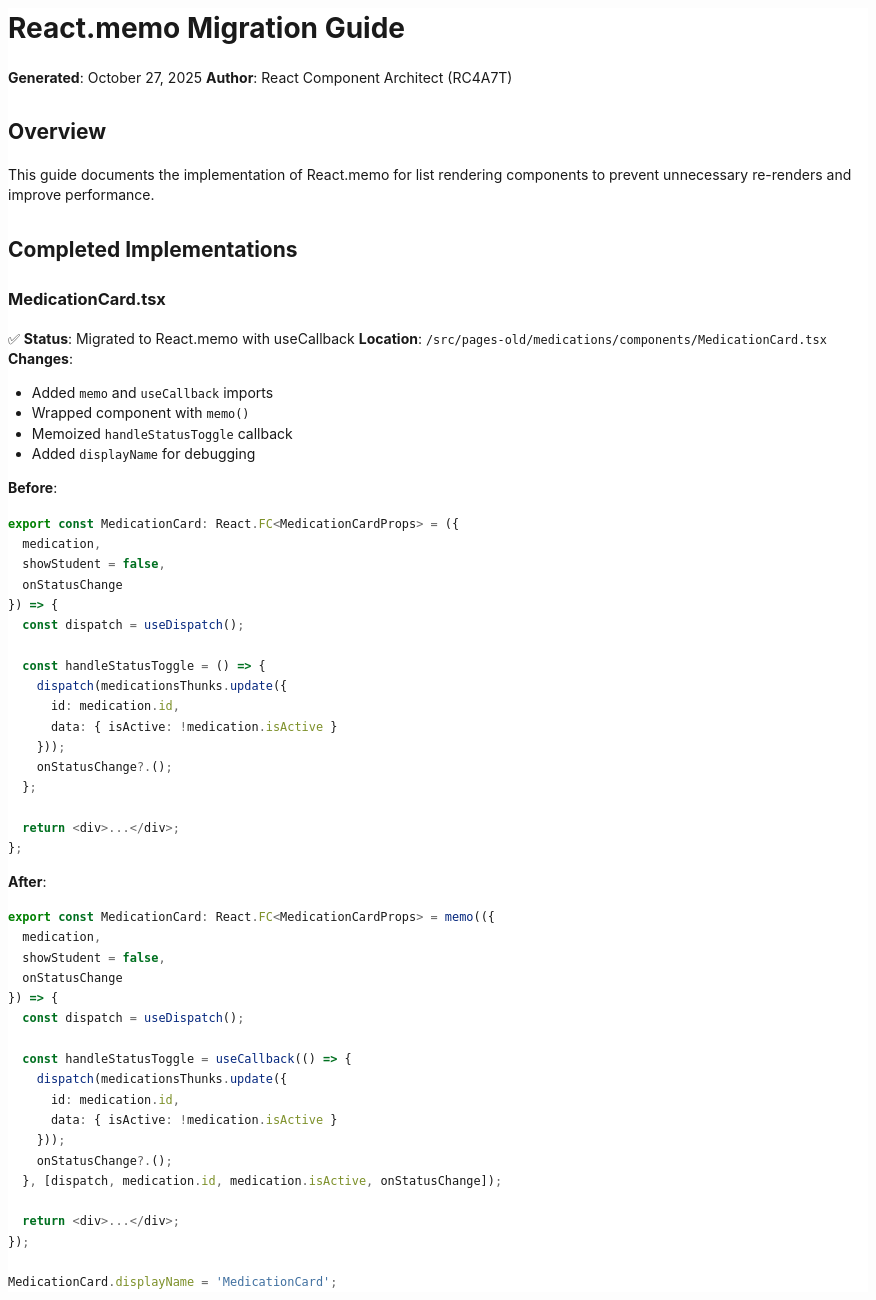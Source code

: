 # React.memo Migration Guide
**Generated**: October 27, 2025
**Author**: React Component Architect (RC4A7T)

## Overview

This guide documents the implementation of React.memo for list rendering components to prevent unnecessary re-renders and improve performance.

## Completed Implementations

### MedicationCard.tsx
✅ **Status**: Migrated to React.memo with useCallback
**Location**: `/src/pages-old/medications/components/MedicationCard.tsx`
**Changes**:
- Added `memo` and `useCallback` imports
- Wrapped component with `memo()`
- Memoized `handleStatusToggle` callback
- Added `displayName` for debugging

**Before**:
```typescript
export const MedicationCard: React.FC<MedicationCardProps> = ({
  medication,
  showStudent = false,
  onStatusChange
}) => {
  const dispatch = useDispatch();

  const handleStatusToggle = () => {
    dispatch(medicationsThunks.update({
      id: medication.id,
      data: { isActive: !medication.isActive }
    }));
    onStatusChange?.();
  };

  return <div>...</div>;
};
```

**After**:
```typescript
export const MedicationCard: React.FC<MedicationCardProps> = memo(({
  medication,
  showStudent = false,
  onStatusChange
}) => {
  const dispatch = useDispatch();

  const handleStatusToggle = useCallback(() => {
    dispatch(medicationsThunks.update({
      id: medication.id,
      data: { isActive: !medication.isActive }
    }));
    onStatusChange?.();
  }, [dispatch, medication.id, medication.isActive, onStatusChange]);

  return <div>...</div>;
});

MedicationCard.displayName = 'MedicationCard';
```